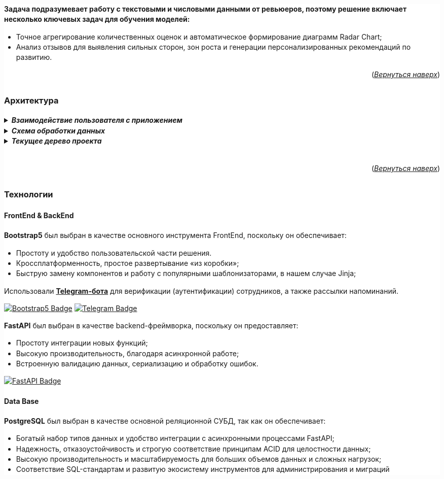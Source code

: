 **Задача подразумевает работу с текстовыми и числовыми данными от ревьюеров, поэтому решение включает несколько ключевых задач для обучения моделей:**

* Точное агрегирование количественных оценок и автоматическое формирование диаграмм Radar Chart;
* Анализ отзывов для выявления сильных сторон, зон роста и генерации персонализированных рекомендаций по развитию.

<p align="right">(<a href="#readme-top"><i>Вернуться наверх</i></a>)</p>

## <h3 align="start"><a id="title2">Архитектура</a></h3>

<details><summary> <strong><i>Взаимодействие пользователя с приложением</i></strong> </summary></details> 

<details><summary> <strong><i>Схема обработки данных</i></strong> </summary></details> 

<details><summary> <strong><i>Текущее дерево проекта</i></strong> </summary></details> 

<br>



<p align="right">(<a href="#readme-top"><i>Вернуться наверх</i></a>)</p>

## <h3 align="start"><a id="title3">Технологии</a></h3>

<h4 align="start"><a>FrontEnd & BackEnd</a></h4>

**Bootstrap5** был выбран в качестве основного инструмента FrontEnd, поскольку он обеспечивает:

- Простоту и удобство пользовательской части решения.
- Кроссплатформенность, простое развертывание «из коробки»;
- Быструю замену компонентов и работу с популярными шаблонизаторами, в нашем случае Jinja;

Использовали [**Telegram-бота**](https://t.me/praxis_core_bot) для верификации (аутентификации) сотрудников, а также рассылки напоминаний.

[![Bootstrap5 Badge](https://img.shields.io/badge/Bootstrap-563D7C?style=for-the-badge&logo=bootstrap&logoColor=white&style=flat-square)](https://getbootstrap.com)
[![Telegram Badge](https://img.shields.io/badge/Telegram-2CA5E0?style=for-the-badge&logo=telegram&logoColor=white&style=flat-square)](https://web.telegram.org/)

**FastAPI** был выбран в качестве backend-фреймворка, поскольку он предоставляет:

- Простоту интеграции новых функций;
- Высокую производительность, благодаря асинхронной работе;
- Встроенную валидацию данных, сериализацию и обработку ошибок.

[![FastAPI Badge](https://img.shields.io/badge/FastAPI-005571?style=for-the-badge&logo=fastapi&style=flat-square)](https://fastapi.tiangolo.com)

<h4 align="start"><a>Data Base</a></h4>

**PostgreSQL** был выбран в качестве основной реляционной СУБД, так как он обеспечивает:

- Богатый набор типов данных и удобство интеграции с асинхронными процессами FastAPI;
- Надежность, отказоустойчивость и строгую соответствие принципам ACID для целостности данных;
- Высокую производительность и масштабируемость для больших объемов данных и сложных нагрузок;
- Соответствие SQL-стандартам и развитую экосистему инструментов для администрирования и миграций
